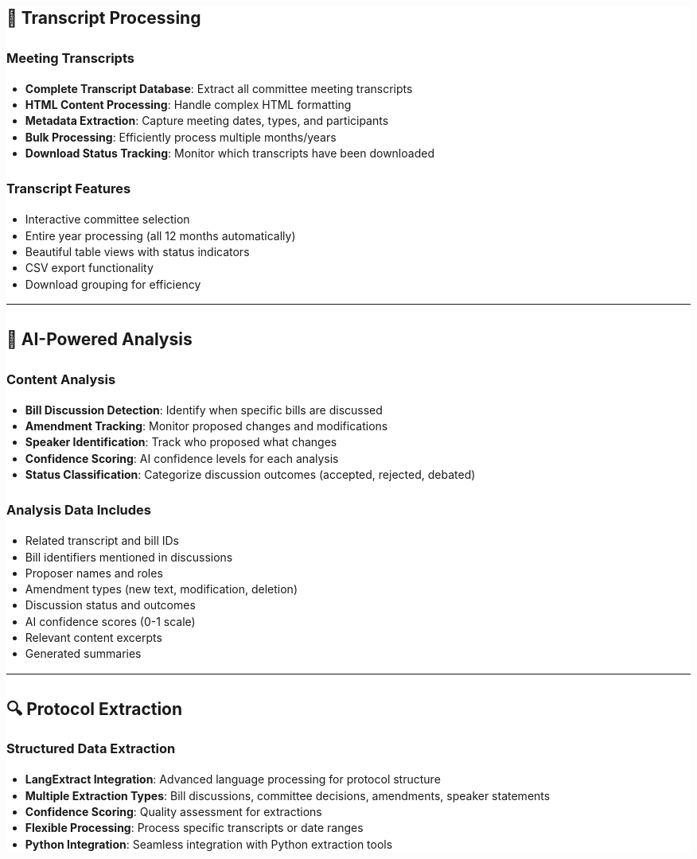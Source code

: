 
## 📜 Transcript Processing

### Meeting Transcripts
- **Complete Transcript Database**: Extract all committee meeting transcripts
- **HTML Content Processing**: Handle complex HTML formatting
- **Metadata Extraction**: Capture meeting dates, types, and participants
- **Bulk Processing**: Efficiently process multiple months/years
- **Download Status Tracking**: Monitor which transcripts have been downloaded

### Transcript Features
- Interactive committee selection
- Entire year processing (all 12 months automatically)
- Beautiful table views with status indicators
- CSV export functionality
- Download grouping for efficiency

---

## 🤖 AI-Powered Analysis

### Content Analysis
- **Bill Discussion Detection**: Identify when specific bills are discussed
- **Amendment Tracking**: Monitor proposed changes and modifications
- **Speaker Identification**: Track who proposed what changes
- **Confidence Scoring**: AI confidence levels for each analysis
- **Status Classification**: Categorize discussion outcomes (accepted, rejected, debated)

### Analysis Data Includes
- Related transcript and bill IDs
- Bill identifiers mentioned in discussions
- Proposer names and roles
- Amendment types (new text, modification, deletion)
- Discussion status and outcomes
- AI confidence scores (0-1 scale)
- Relevant content excerpts
- Generated summaries

---

## 🔍 Protocol Extraction

### Structured Data Extraction
- **LangExtract Integration**: Advanced language processing for protocol structure
- **Multiple Extraction Types**: Bill discussions, committee decisions, amendments, speaker statements
- **Confidence Scoring**: Quality assessment for extractions
- **Flexible Processing**: Process specific transcripts or date ranges
- **Python Integration**: Seamless integration with Python extraction tools
